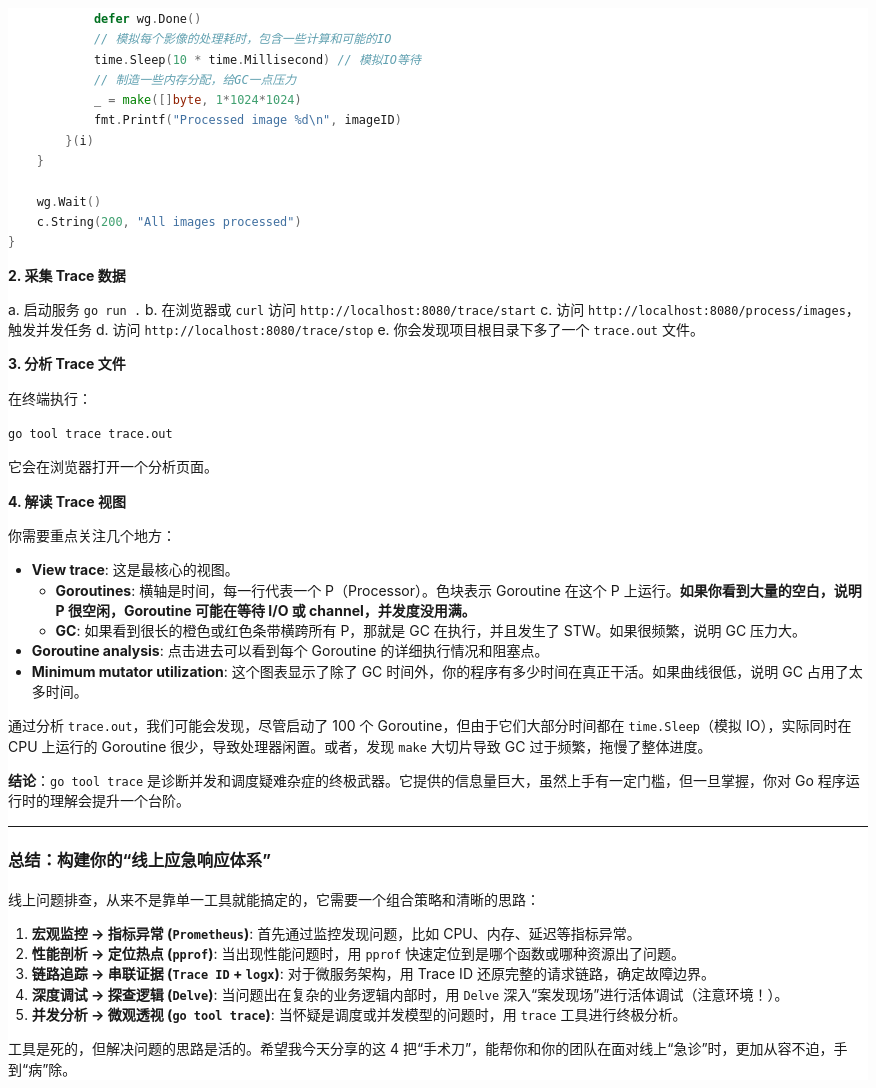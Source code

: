 ```go
			defer wg.Done()
			// 模拟每个影像的处理耗时，包含一些计算和可能的IO
			time.Sleep(10 * time.Millisecond) // 模拟IO等待
			// 制造一些内存分配，给GC一点压力
			_ = make([]byte, 1*1024*1024) 
			fmt.Printf("Processed image %d\n", imageID)
		}(i)
	}

	wg.Wait()
	c.String(200, "All images processed")
}
```

**2. 采集 Trace 数据**

a. 启动服务 `go run .`
b. 在浏览器或 `curl` 访问 `http://localhost:8080/trace/start`
c. 访问 `http://localhost:8080/process/images`，触发并发任务
d. 访问 `http://localhost:8080/trace/stop`
e. 你会发现项目根目录下多了一个 `trace.out` 文件。

**3. 分析 Trace 文件**

在终端执行：

```bash
go tool trace trace.out
```

它会在浏览器打开一个分析页面。

**4. 解读 Trace 视图**

你需要重点关注几个地方：

*   **View trace**: 这是最核心的视图。
    *   **Goroutines**: 横轴是时间，每一行代表一个 P（Processor）。色块表示 Goroutine 在这个 P 上运行。**如果你看到大量的空白，说明 P 很空闲，Goroutine 可能在等待 I/O 或 channel，并发度没用满。**
    *   **GC**: 如果看到很长的橙色或红色条带横跨所有 P，那就是 GC 在执行，并且发生了 STW。如果很频繁，说明 GC 压力大。
*   **Goroutine analysis**: 点击进去可以看到每个 Goroutine 的详细执行情况和阻塞点。
*   **Minimum mutator utilization**: 这个图表显示了除了 GC 时间外，你的程序有多少时间在真正干活。如果曲线很低，说明 GC 占用了太多时间。

通过分析 `trace.out`，我们可能会发现，尽管启动了 100 个 Goroutine，但由于它们大部分时间都在 `time.Sleep`（模拟 IO），实际同时在 CPU 上运行的 Goroutine 很少，导致处理器闲置。或者，发现 `make` 大切片导致 GC 过于频繁，拖慢了整体进度。

**结论**：`go tool trace` 是诊断并发和调度疑难杂症的终极武器。它提供的信息量巨大，虽然上手有一定门槛，但一旦掌握，你对 Go 程序运行时的理解会提升一个台阶。

---

### **总结：构建你的“线上应急响应体系”**

线上问题排查，从来不是靠单一工具就能搞定的，它需要一个组合策略和清晰的思路：

1.  **宏观监控 -> 指标异常 (`Prometheus`)**: 首先通过监控发现问题，比如 CPU、内存、延迟等指标异常。
2.  **性能剖析 -> 定位热点 (`pprof`)**: 当出现性能问题时，用 `pprof` 快速定位到是哪个函数或哪种资源出了问题。
3.  **链路追踪 -> 串联证据 (`Trace ID` + `logx`)**: 对于微服务架构，用 Trace ID 还原完整的请求链路，确定故障边界。
4.  **深度调试 -> 探查逻辑 (`Delve`)**: 当问题出在复杂的业务逻辑内部时，用 `Delve` 深入“案发现场”进行活体调试（注意环境！）。
5.  **并发分析 -> 微观透视 (`go tool trace`)**: 当怀疑是调度或并发模型的问题时，用 `trace` 工具进行终极分析。

工具是死的，但解决问题的思路是活的。希望我今天分享的这 4 把“手术刀”，能帮你和你的团队在面对线上“急诊”时，更加从容不迫，手到“病”除。